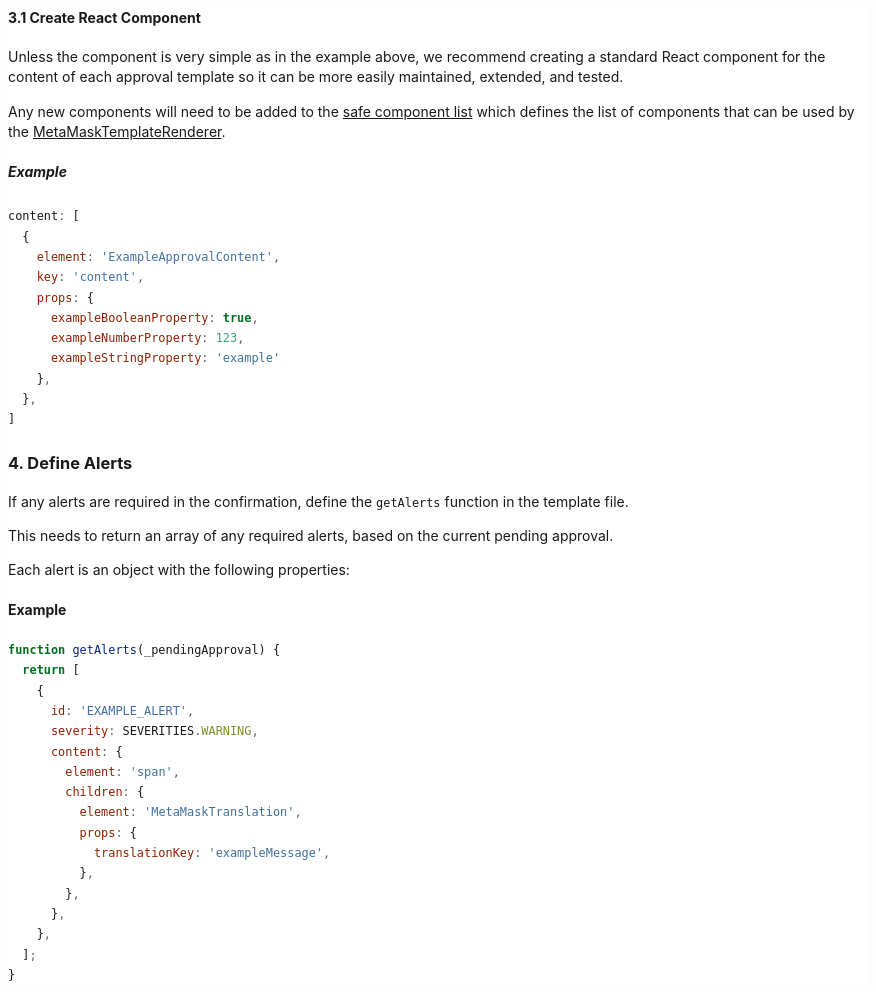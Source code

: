 #### 3.1 Create React Component

Unless the component is very simple as in the example above, we recommend creating a standard React component for the content of each approval template so it can be more easily maintained, extended, and tested.

Any new components will need to be added to the [safe component list](../ui/components/app/metamask-template-renderer/safe-component-list.js) which defines the list of components that can be used by the [MetaMaskTemplateRenderer](../ui/components/app/metamask-template-renderer/metamask-template-renderer.js).

##### Example

```js
content: [
  {
    element: 'ExampleApprovalContent',
    key: 'content',
    props: {
      exampleBooleanProperty: true,
      exampleNumberProperty: 123,
      exampleStringProperty: 'example'
    },
  },
]
```

### 4. Define Alerts

If any alerts are required in the confirmation, define the `getAlerts` function in the template file.

This needs to return an array of any required alerts, based on the current pending approval.

Each alert is an object with the following properties:



#### Example

```js
function getAlerts(_pendingApproval) {
  return [
    {
      id: 'EXAMPLE_ALERT',
      severity: SEVERITIES.WARNING,
      content: {
        element: 'span',
        children: {
          element: 'MetaMaskTranslation',
          props: {
            translationKey: 'exampleMessage',
          },
        },
      },
    },
  ];
}
```
